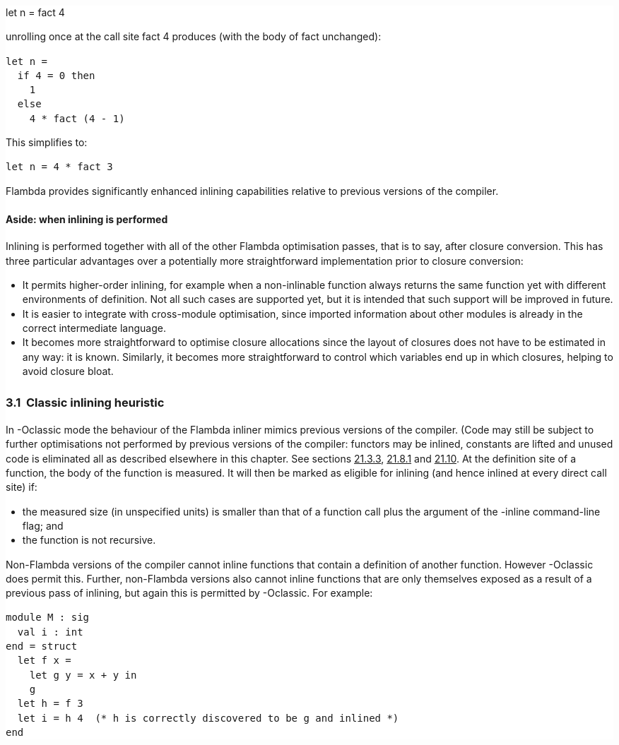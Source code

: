 let n = fact 4
</pre><p>unrolling once at the call site <span class="c003">fact 4</span> produces (with the body of
<span class="c003">fact</span> unchanged):
</p><pre>let n =
  if 4 = 0 then
    1
  else
    4 * fact (4 - 1)
</pre><p>This simplifies to:
</p><pre>let n = 4 * fact 3
</pre><p>Flambda provides significantly enhanced inlining capabilities relative to
previous versions of the compiler.</p>
<h4 class="subsubsection" id="sec493">Aside: when inlining is performed</h4>
<p>Inlining is performed together with all of the other Flambda optimisation
passes, that is to say, after closure conversion. This has three particular
advantages over a potentially more straightforward implementation prior to
closure conversion:
</p><ul class="itemize"><li class="li-itemize">
It permits higher-order inlining, for example when a non-inlinable
function always returns the same function yet with different environments
of definition. Not all such cases are supported yet, but it is intended
that such support will be improved in future.
</li><li class="li-itemize">It is easier to integrate with cross-module optimisation, since
imported information about other modules is already in the correct
intermediate language.
</li><li class="li-itemize">It becomes more straightforward to optimise closure allocations since
the layout of closures does not have to be estimated in any way: it is
known. Similarly,
it becomes more straightforward to control which variables end up
in which closures, helping to avoid closure bloat.
</li></ul>
<h3 class="subsection" id="sec494">3.1&nbsp;&nbsp;Classic inlining heuristic</h3>
<p><a id="classic"></a></p><p>In <span class="c003">-Oclassic</span> mode the behaviour of the Flambda inliner
mimics previous versions
of the compiler. (Code may still be subject to further optimisations not
performed by previous versions of the compiler: functors may be inlined,
constants are lifted and unused code is eliminated all as described elsewhere
in this chapter. See sections <a href="#functors">21.3.3</a>, <a href="#lift-const">21.8.1</a> and <a href="#remove-unused">21.10</a>.
At the definition site of a function, the body of the
function is measured. It will then be marked as eligible for inlining
(and hence inlined at every direct call site) if:
</p><ul class="itemize"><li class="li-itemize">
the measured size (in unspecified units) is smaller than that of a
function call plus the argument of the <span class="c003">-inline</span> command-line flag; and
</li><li class="li-itemize">the function is not recursive.
</li></ul><p>Non-Flambda versions of the compiler cannot inline functions that
contain a definition of another function. However <span class="c003">-Oclassic</span> does
permit this. Further, non-Flambda versions also cannot inline functions
that are only themselves exposed as a result of a previous pass of inlining,
but again this is permitted by <span class="c003">-Oclassic</span>.
For example:
</p><pre>module M : sig
  val i : int
end = struct
  let f x =
    let g y = x + y in
    g
  let h = f 3
  let i = h 4  (* h is correctly discovered to be g and inlined *)
end
</pre><p>